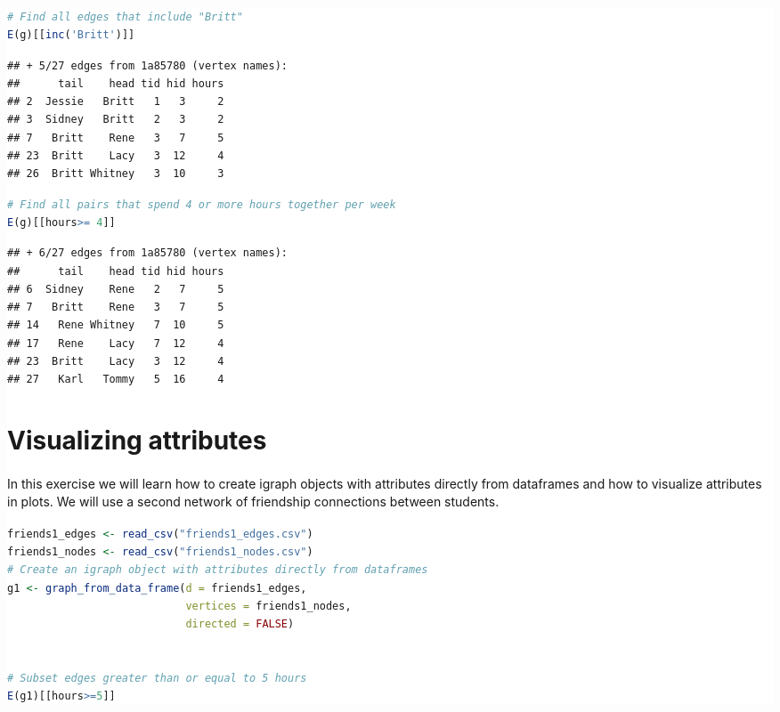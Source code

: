 ``` r
# Find all edges that include "Britt"
E(g)[[inc('Britt')]]  
```

    ## + 5/27 edges from 1a85780 (vertex names):
    ##      tail    head tid hid hours
    ## 2  Jessie   Britt   1   3     2
    ## 3  Sidney   Britt   2   3     2
    ## 7   Britt    Rene   3   7     5
    ## 23  Britt    Lacy   3  12     4
    ## 26  Britt Whitney   3  10     3

``` r
# Find all pairs that spend 4 or more hours together per week
E(g)[[hours>= 4]]  
```

    ## + 6/27 edges from 1a85780 (vertex names):
    ##      tail    head tid hid hours
    ## 6  Sidney    Rene   2   7     5
    ## 7   Britt    Rene   3   7     5
    ## 14   Rene Whitney   7  10     5
    ## 17   Rene    Lacy   7  12     4
    ## 23  Britt    Lacy   3  12     4
    ## 27   Karl   Tommy   5  16     4

# Visualizing attributes

In this exercise we will learn how to create igraph objects with
attributes directly from dataframes and how to visualize attributes in
plots. We will use a second network of friendship connections between
students.

``` r
friends1_edges <- read_csv("friends1_edges.csv")
friends1_nodes <- read_csv("friends1_nodes.csv")
# Create an igraph object with attributes directly from dataframes
g1 <- graph_from_data_frame(d = friends1_edges, 
                            vertices = friends1_nodes, 
                            directed = FALSE)


# Subset edges greater than or equal to 5 hours
E(g1)[[hours>=5]]  
```
